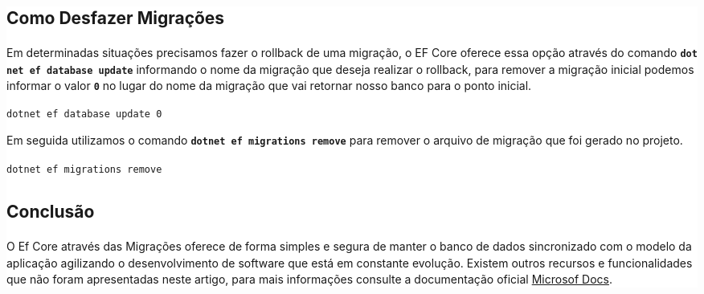 

## Como Desfazer Migrações

Em determinadas situações precisamos fazer o rollback de uma migração, o EF Core oferece essa opção através do comando **`dotnet ef database update`** informando o nome da migração que deseja realizar o rollback, para remover a migração inicial podemos informar o valor **`0`** no lugar do nome da migração que vai retornar nosso banco para o ponto inicial.

    dotnet ef database update 0

Em seguida utilizamos o comando **`dotnet ef migrations remove`** para remover o arquivo de migração que foi gerado no projeto.

    dotnet ef migrations remove

## Conclusão 

O Ef Core através das Migrações oferece de forma simples e segura de manter o banco de dados sincronizado com o modelo da aplicação agilizando o desenvolvimento de software que está em constante evolução. Existem outros recursos e funcionalidades que não foram apresentadas neste artigo, para mais informações consulte a documentação oficial [Microsof Docs](https://docs.microsoft.com/pt-br/ef/core/managing-schemas/migrations/?tabs=dotnet-core-cli).

